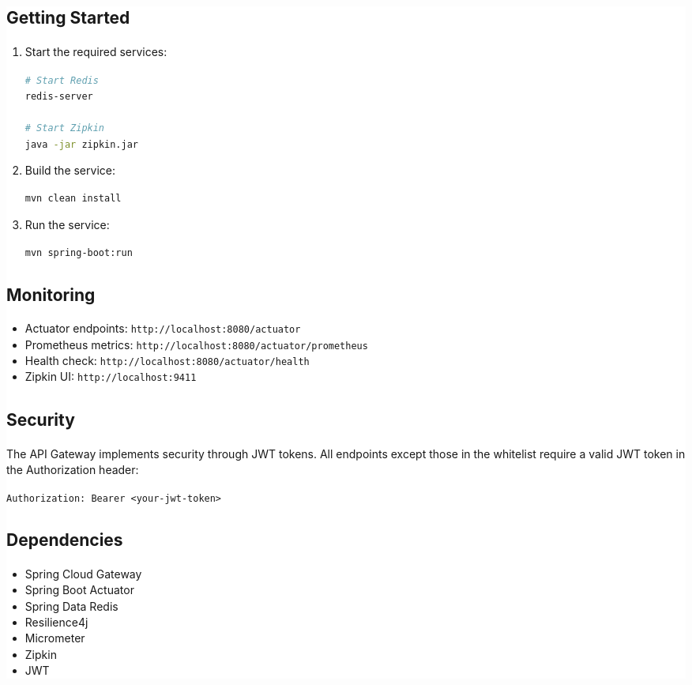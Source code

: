 ## Getting Started

1. Start the required services:

   ```bash
   # Start Redis
   redis-server

   # Start Zipkin
   java -jar zipkin.jar
   ```

2. Build the service:

   ```bash
   mvn clean install
   ```

3. Run the service:
   ```bash
   mvn spring-boot:run
   ```

## Monitoring

- Actuator endpoints: `http://localhost:8080/actuator`
- Prometheus metrics: `http://localhost:8080/actuator/prometheus`
- Health check: `http://localhost:8080/actuator/health`
- Zipkin UI: `http://localhost:9411`

## Security

The API Gateway implements security through JWT tokens. All endpoints except those in the whitelist require a valid JWT token in the Authorization header:

```
Authorization: Bearer <your-jwt-token>
```

## Dependencies

- Spring Cloud Gateway
- Spring Boot Actuator
- Spring Data Redis
- Resilience4j
- Micrometer
- Zipkin
- JWT
